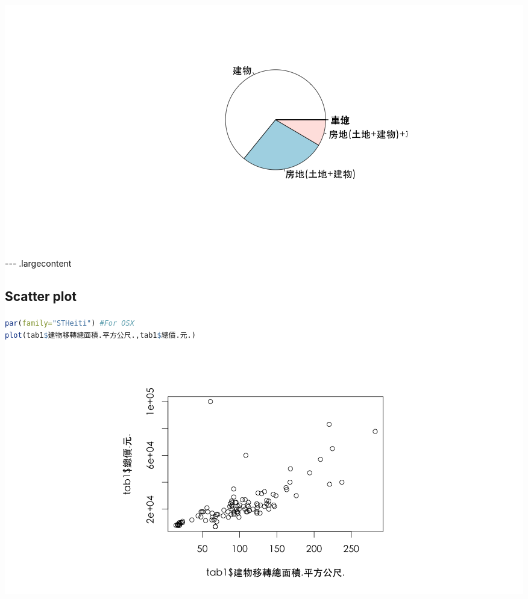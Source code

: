 <center><img src="assets/img/piechart.png" style="max-width:100%;max-height:100%;" /></center>

--- .largecontent

## Scatter plot

```r
par(family="STHeiti") #For OSX
plot(tab1$建物移轉總面積.平方公尺.,tab1$總價.元.)
```

<center><img src="assets/img/scatterplot.png" style="max-width:100%;max-height:100%;" /></center>
